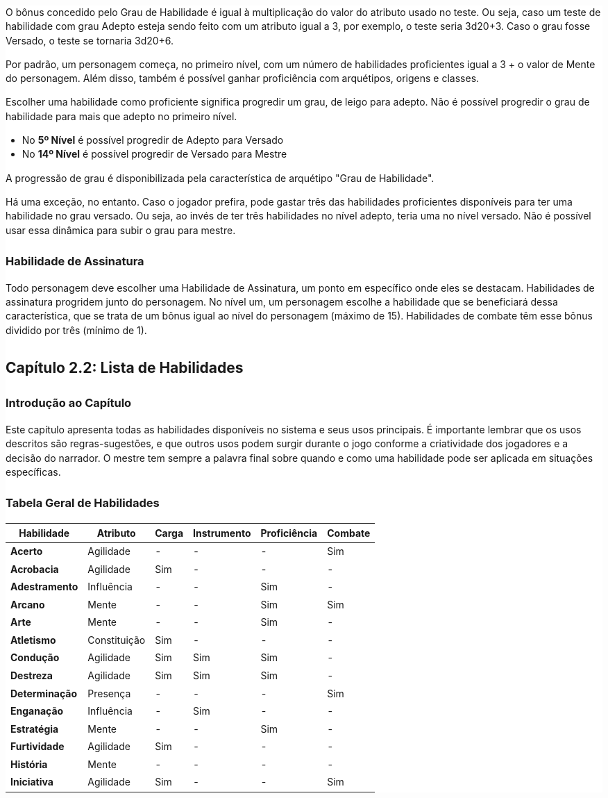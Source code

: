 O bônus concedido pelo Grau de Habilidade é igual à multiplicação do valor do atributo usado no teste. Ou seja, caso um teste de habilidade com grau Adepto esteja sendo feito com um atributo igual a 3, por exemplo, o teste seria 3d20+3. Caso o grau fosse Versado, o teste se tornaria 3d20+6.

Por padrão, um personagem começa, no primeiro nível, com um número de habilidades proficientes igual a 3 + o valor de Mente do personagem. Além disso, também é possível ganhar proficiência com arquétipos, origens e classes.

Escolher uma habilidade como proficiente significa progredir um grau, de leigo para adepto. Não é possível progredir o grau de habilidade para mais que adepto no primeiro nível.

- No **5º Nível** é possível progredir de Adepto para Versado
- No **14º Nível** é possível progredir de Versado para Mestre

A progressão de grau é disponibilizada pela característica de arquétipo "Grau de Habilidade".

Há uma exceção, no entanto. Caso o jogador prefira, pode gastar três das habilidades proficientes disponíveis para ter uma habilidade no grau versado. Ou seja, ao invés de ter três habilidades no nível adepto, teria uma no nível versado. Não é possível usar essa dinâmica para subir o grau para mestre.

### Habilidade de Assinatura

Todo personagem deve escolher uma Habilidade de Assinatura, um ponto em específico onde eles se destacam. Habilidades de assinatura progridem junto do personagem. No nível um, um personagem escolhe a habilidade que se beneficiará dessa característica, que se trata de um bônus igual ao nível do personagem (máximo de 15). Habilidades de combate têm esse bônus dividido por três (mínimo de 1).

## Capítulo 2.2: Lista de Habilidades

### Introdução ao Capítulo

Este capítulo apresenta todas as habilidades disponíveis no sistema e seus usos principais. É importante lembrar que os usos descritos são regras-sugestões, e que outros usos podem surgir durante o jogo conforme a criatividade dos jogadores e a decisão do narrador. O mestre tem sempre a palavra final sobre quando e como uma habilidade pode ser aplicada em situações específicas.

### Tabela Geral de Habilidades

| Habilidade | Atributo | Carga | Instrumento | Proficiência | Combate |
|------------|----------|-------|-------------|--------------|---------|
| **Acerto** | Agilidade | - | - | - | Sim |
| **Acrobacia** | Agilidade | Sim | - | - | - |
| **Adestramento** | Influência | - | - | Sim | - |
| **Arcano** | Mente | - | - | Sim | Sim |
| **Arte** | Mente | - | - | Sim | - |
| **Atletismo** | Constituição | Sim | - | - | - |
| **Condução** | Agilidade | Sim | Sim | Sim | - |
| **Destreza** | Agilidade | Sim | Sim | Sim | - |
| **Determinação** | Presença | - | - | - | Sim |
| **Enganação** | Influência | - | Sim | - | - |
| **Estratégia** | Mente | - | - | Sim | - |
| **Furtividade** | Agilidade | Sim | - | - | - |
| **História** | Mente | - | - | - | - |
| **Iniciativa** | Agilidade | Sim | - | - | Sim |